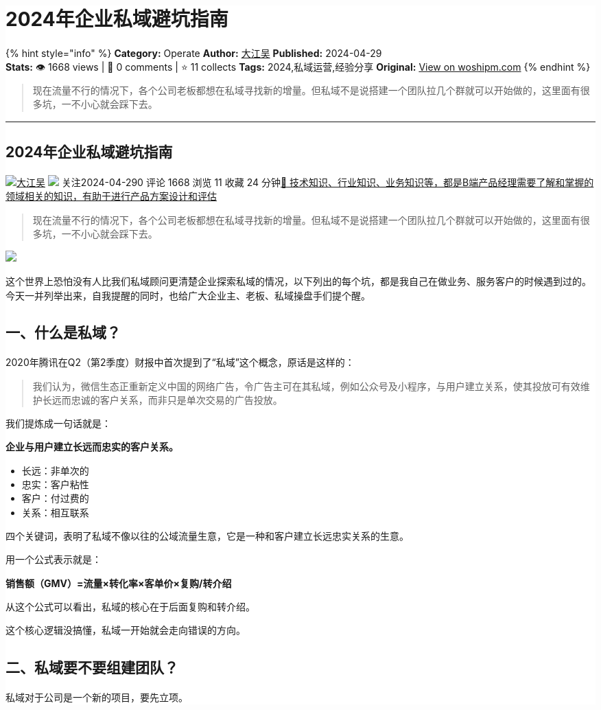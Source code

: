 # 2024年企业私域避坑指南
{% hint style="info" %}
**Category:** Operate
**Author:** [大江吴](https://www.woshipm.com/u/833244)
**Published:** 2024-04-29  
**Stats:** 👁️ 1668 views | 💬 0 comments | ⭐ 11 collects
**Tags:** 2024,私域运营,经验分享
**Original:** [View on woshipm.com](https://www.woshipm.com/operate/6041850.html)
{% endhint %}
> 现在流量不行的情况下，各个公司老板都想在私域寻找新的增量。但私域不是说搭建一个团队拉几个群就可以开始做的，这里面有很多坑，一不小心就会踩下去。

---

## 2024年企业私域避坑指南

[![](https://static.woshipm.com/WX_U_201902_20190211200048_5222.jpg?imageView2/1/w/72/h/72/q/100)](https://www.woshipm.com/u/833244)[大江吴](https://www.woshipm.com/u/833244) ![](https://static.woshipm.com/tag/1101_1@2x.png) 关注2024-04-290 评论 1668 浏览 11 收藏 24 分钟[🔗 技术知识、行业知识、业务知识等，都是B端产品经理需要了解和掌握的领域相关的知识，有助于进行产品方案设计和评估](https://ke.qidianla.com/courses/bcpm)

> 现在流量不行的情况下，各个公司老板都想在私域寻找新的增量。但私域不是说搭建一个团队拉几个群就可以开始做的，这里面有很多坑，一不小心就会踩下去。

![](https://image.woshipm.com/2023/04/13/7f38f464-d9df-11ed-8d63-00163e0b5ff3.jpg)

这个世界上恐怕没有人比我们私域顾问更清楚企业探索私域的情况，以下列出的每个坑，都是我自己在做业务、服务客户的时候遇到过的。今天一并列举出来，自我提醒的同时，也给广大企业主、老板、私域操盘手们提个醒。

## 一、什么是私域？

2020年腾讯在Q2（第2季度）财报中首次提到了“私域”这个概念，原话是这样的：

> 我们认为，微信生态正重新定义中国的网络广告，令广告主可在其私域，例如公众号及小程序，与用户建立关系，使其投放可有效维护长远而忠诚的客户关系，而非只是单次交易的广告投放。

我们提炼成一句话就是：

**企业与用户建立长远而忠实的客户关系。**

*   长远：非单次的
*   忠实：客户粘性
*   客户：付过费的
*   关系：相互联系

四个关键词，表明了私域不像以往的公域流量生意，它是一种和客户建立长远忠实关系的生意。

用一个公式表示就是：

**销售额（GMV）=流量×转化率×客单价×复购/转介绍**

从这个公式可以看出，私域的核心在于后面复购和转介绍。

这个核心逻辑没搞懂，私域一开始就会走向错误的方向。

## 二、私域要不要组建团队？

私域对于公司是一个新的项目，要先立项。
